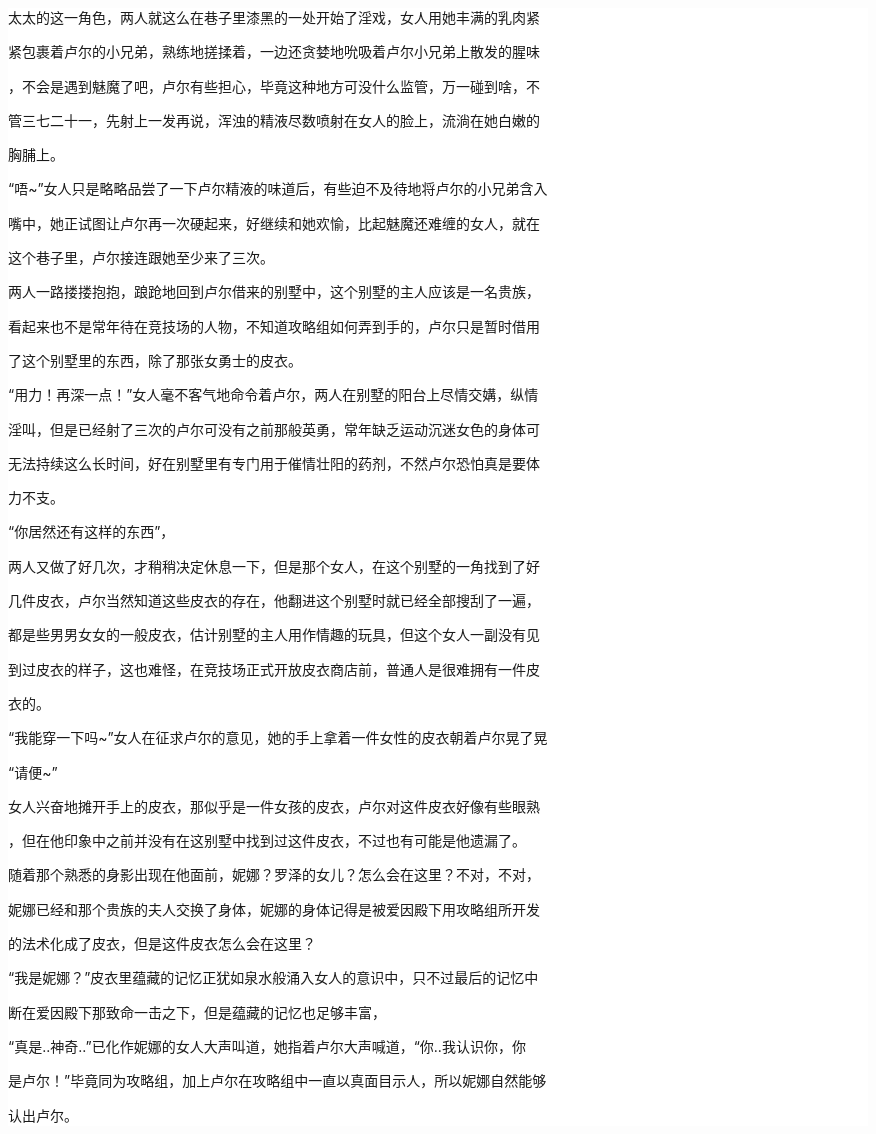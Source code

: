 太太的这一角色，两人就这么在巷子里漆黑的一处开始了淫戏，女人用她丰满的乳肉紧

紧包裹着卢尔的小兄弟，熟练地搓揉着，一边还贪婪地吮吸着卢尔小兄弟上散发的腥味

，不会是遇到魅魔了吧，卢尔有些担心，毕竟这种地方可没什么监管，万一碰到啥，不

管三七二十一，先射上一发再说，浑浊的精液尽数喷射在女人的脸上，流淌在她白嫩的

胸脯上。

“唔~”女人只是略略品尝了一下卢尔精液的味道后，有些迫不及待地将卢尔的小兄弟含入

嘴中，她正试图让卢尔再一次硬起来，好继续和她欢愉，比起魅魔还难缠的女人，就在

这个巷子里，卢尔接连跟她至少来了三次。

两人一路搂搂抱抱，踉跄地回到卢尔借来的别墅中，这个别墅的主人应该是一名贵族，

看起来也不是常年待在竞技场的人物，不知道攻略组如何弄到手的，卢尔只是暂时借用

了这个别墅里的东西，除了那张女勇士的皮衣。

“用力！再深一点！”女人毫不客气地命令着卢尔，两人在别墅的阳台上尽情交媾，纵情

淫叫，但是已经射了三次的卢尔可没有之前那般英勇，常年缺乏运动沉迷女色的身体可

无法持续这么长时间，好在别墅里有专门用于催情壮阳的药剂，不然卢尔恐怕真是要体

力不支。

“你居然还有这样的东西”，

两人又做了好几次，才稍稍决定休息一下，但是那个女人，在这个别墅的一角找到了好

几件皮衣，卢尔当然知道这些皮衣的存在，他翻进这个别墅时就已经全部搜刮了一遍，

都是些男男女女的一般皮衣，估计别墅的主人用作情趣的玩具，但这个女人一副没有见

到过皮衣的样子，这也难怪，在竞技场正式开放皮衣商店前，普通人是很难拥有一件皮

衣的。

“我能穿一下吗~”女人在征求卢尔的意见，她的手上拿着一件女性的皮衣朝着卢尔晃了晃

“请便~”

女人兴奋地摊开手上的皮衣，那似乎是一件女孩的皮衣，卢尔对这件皮衣好像有些眼熟

，但在他印象中之前并没有在这别墅中找到过这件皮衣，不过也有可能是他遗漏了。

随着那个熟悉的身影出现在他面前，妮娜？罗泽的女儿？怎么会在这里？不对，不对，

妮娜已经和那个贵族的夫人交换了身体，妮娜的身体记得是被爱因殿下用攻略组所开发

的法术化成了皮衣，但是这件皮衣怎么会在这里？

“我是妮娜？”皮衣里蕴藏的记忆正犹如泉水般涌入女人的意识中，只不过最后的记忆中

断在爱因殿下那致命一击之下，但是蕴藏的记忆也足够丰富，

“真是..神奇..”已化作妮娜的女人大声叫道，她指着卢尔大声喊道，“你..我认识你，你

是卢尔！”毕竟同为攻略组，加上卢尔在攻略组中一直以真面目示人，所以妮娜自然能够

认出卢尔。
